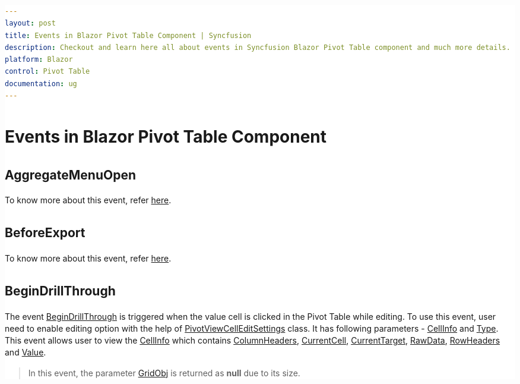 ```yaml
---
layout: post
title: Events in Blazor Pivot Table Component | Syncfusion
description: Checkout and learn here all about events in Syncfusion Blazor Pivot Table component and much more details.
platform: Blazor
control: Pivot Table
documentation: ug
---
```


# Events in Blazor Pivot Table Component

## AggregateMenuOpen

To know more about this event, refer [here](./grouping-bar/#aggregatemenuopen).

## BeforeExport

To know more about this event, refer [here](./tool-bar/#beforeexport).

## BeginDrillThrough

The event [BeginDrillThrough](https://help.syncfusion.com/cr/blazor/Syncfusion.Blazor.PivotView.PivotViewEvents-1.html#Syncfusion_Blazor_PivotView_PivotViewEvents_1_BeginDrillThrough) is triggered when the value cell is clicked in the Pivot Table while editing. To use this event, user need to enable editing option with the help of [PivotViewCellEditSettings](https://help.syncfusion.com/cr/blazor/Syncfusion.Blazor.PivotView.PivotViewCellEditSettings.html) class. It has following parameters - [CellInfo](https://help.syncfusion.com/cr/blazor/Syncfusion.Blazor.PivotView.BeginDrillThroughEventArgs.html#Syncfusion_Blazor_PivotView_BeginDrillThroughEventArgs_CellInfo) and [Type](https://help.syncfusion.com/cr/blazor/Syncfusion.Blazor.PivotView.BeginDrillThroughEventArgs.html#Syncfusion_Blazor_PivotView_BeginDrillThroughEventArgs_Type). This event allows user to view the [CellInfo](https://help.syncfusion.com/cr/blazor/Syncfusion.Blazor.PivotView.BeginDrillThroughEventArgs.html#Syncfusion_Blazor_PivotView_BeginDrillThroughEventArgs_CellInfo) which contains [ColumnHeaders](https://help.syncfusion.com/cr/blazor/Syncfusion.Blazor.PivotView.DrillThroughEventArgs.html#Syncfusion_Blazor_PivotView_DrillThroughEventArgs_ColumnHeaders), [CurrentCell](https://help.syncfusion.com/cr/blazor/Syncfusion.Blazor.PivotView.DrillThroughEventArgs.html#Syncfusion_Blazor_PivotView_DrillThroughEventArgs_CurrentCell), [CurrentTarget](https://help.syncfusion.com/cr/blazor/Syncfusion.Blazor.PivotView.DrillThroughEventArgs.html#Syncfusion_Blazor_PivotView_DrillThroughEventArgs_CurrentTarget), [RawData](https://help.syncfusion.com/cr/blazor/Syncfusion.Blazor.PivotView.DrillThroughEventArgs.html#Syncfusion_Blazor_PivotView_DrillThroughEventArgs_RawData), [RowHeaders](https://help.syncfusion.com/cr/blazor/Syncfusion.Blazor.PivotView.DrillThroughEventArgs.html#Syncfusion_Blazor_PivotView_DrillThroughEventArgs_RowHeaders) and [Value](https://help.syncfusion.com/cr/blazor/Syncfusion.Blazor.PivotView.DrillThroughEventArgs.html#Syncfusion_Blazor_PivotView_DrillThroughEventArgs_Value).

> In this event, the parameter [GridObj](https://help.syncfusion.com/cr/blazor/Syncfusion.Blazor.PivotView.BeginDrillThroughEventArgs.html#Syncfusion_Blazor_PivotView_BeginDrillThroughEventArgs_GridObj) is returned as **null** due to its size.
